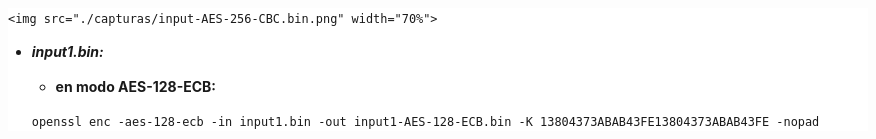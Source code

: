     <img src="./capturas/input-AES-256-CBC.bin.png" width="70%">

  - ***input1.bin:***

    - **en modo AES-128-ECB:**

    `openssl enc -aes-128-ecb -in input1.bin -out input1-AES-128-ECB.bin -K 13804373ABAB43FE13804373ABAB43FE -nopad`
